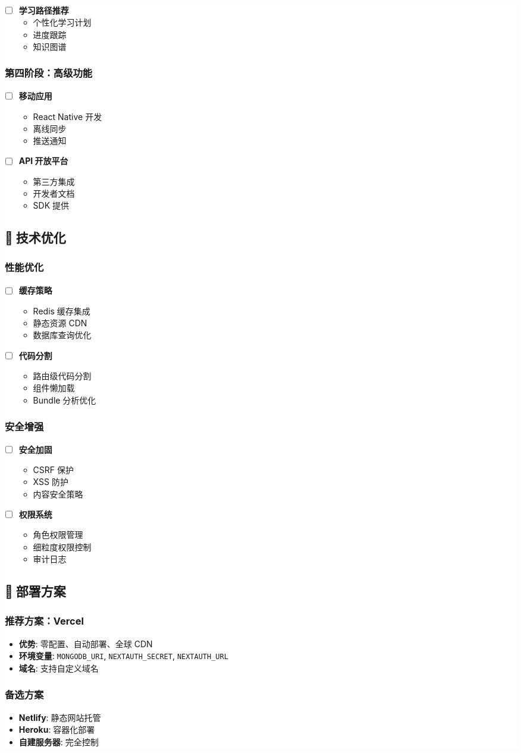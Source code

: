 - [ ] **学习路径推荐**
  - 个性化学习计划
  - 进度跟踪
  - 知识图谱

### 第四阶段：高级功能
- [ ] **移动应用**
  - React Native 开发
  - 离线同步
  - 推送通知

- [ ] **API 开放平台**
  - 第三方集成
  - 开发者文档
  - SDK 提供

## 🔧 技术优化

### 性能优化
- [ ] **缓存策略**
  - Redis 缓存集成
  - 静态资源 CDN
  - 数据库查询优化

- [ ] **代码分割**
  - 路由级代码分割
  - 组件懒加载
  - Bundle 分析优化

### 安全增强
- [ ] **安全加固**
  - CSRF 保护
  - XSS 防护
  - 内容安全策略

- [ ] **权限系统**
  - 角色权限管理
  - 细粒度权限控制
  - 审计日志

## 📱 部署方案

### 推荐方案：Vercel
- **优势**: 零配置、自动部署、全球 CDN
- **环境变量**: `MONGODB_URI`, `NEXTAUTH_SECRET`, `NEXTAUTH_URL`
- **域名**: 支持自定义域名

### 备选方案
- **Netlify**: 静态网站托管
- **Heroku**: 容器化部署
- **自建服务器**: 完全控制
